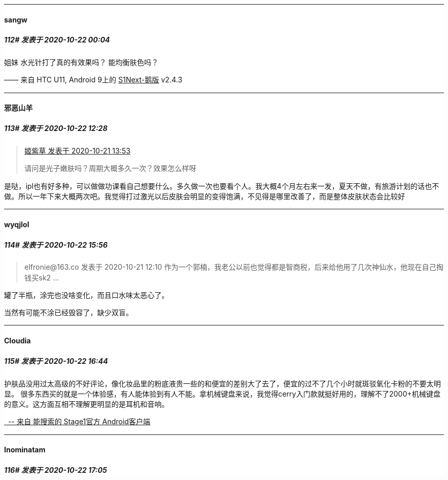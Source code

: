 
-----

####  sangw  
##### 112#       发表于 2020-10-22 00:04


姐妹
水光针打了真的有效果吗？
能均衡肤色吗？

—— 来自 HTC U11, Android 9上的 [S1Next-鹅版](https://github.com/ykrank/S1-Next/releases) v2.4.3


-----

####  邪恶山羊  
##### 113#       发表于 2020-10-22 12:28


<blockquote><a href="httphttps://bbs.saraba1st.com/2b/forum.php?mod=redirect&amp;goto=findpost&amp;pid=49112933&amp;ptid=1966201" target="_blank">姬紫草 发表于 2020-10-21 13:53</a>

请问是光子嫩肤吗？周期大概多久一次？效果怎么样呀</blockquote>
是哒，ipl也有好多种，可以做做功课看自己想要什么。多久做一次也要看个人。我大概4个月左右来一发，夏天不做，有旅游计划的话也不做。所以一年下来大概两次吧。我觉得打过激光以后皮肤会明显的变得饱满，不见得是哪里改善了，而是整体皮肤状态会比较好


-----

####  wyqjlol  
##### 114#       发表于 2020-10-22 15:56


<blockquote>elfronie@163.co 发表于 2020-10-21 12:10
作为一个郭楠，我老公以前也觉得都是智商税，后来给他用了几次神仙水，他现在自己掏钱买sk2 ...</blockquote>
罐了半瓶，涂完也没啥变化，而且口水味太恶心了。

当然有可能不涂已经毁容了，缺少双盲。


-----

####  Cloudia  
##### 115#       发表于 2020-10-22 16:44


护肤品没用过太高级的不好评论，像化妆品里的粉底液贵一些的和便宜的差别大了去了，便宜的过不了几个小时就斑驳氧化卡粉的不要太明显。
很多东西买的就是一个体验感，有人能体验到有人不能。拿机械键盘来说，我觉得cerry入门款就挺好用的，理解不了2000+机械键盘的意义。这方面互相不理解更明显的是耳机和音响。

[  -- 来自 能搜索的 Stage1官方 Android客户端](https://www.coolapk.com/apk/140634)


-----

####  Inominatam  
##### 116#       发表于 2020-10-22 17:05

